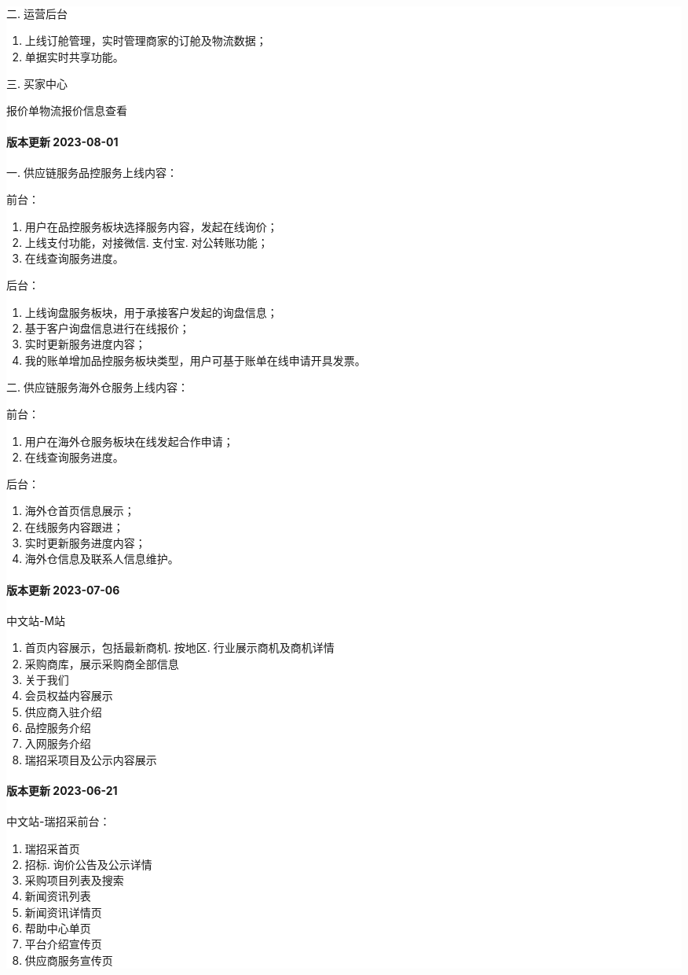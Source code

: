 二. 运营后台

1. 上线订舱管理，实时管理商家的订舱及物流数据；
2. 单据实时共享功能。

三. 买家中心

报价单物流报价信息查看

#### **版本更新** 2023-08-01

一. 供应链服务品控服务上线内容：

前台：

1. 用户在品控服务板块选择服务内容，发起在线询价；
2. 上线支付功能，对接微信. 支付宝. 对公转账功能；
3. 在线查询服务进度。

后台：

1. 上线询盘服务板块，用于承接客户发起的询盘信息；
2. 基于客户询盘信息进行在线报价；
3. 实时更新服务进度内容；
4. 我的账单增加品控服务板块类型，用户可基于账单在线申请开具发票。

二. 供应链服务海外仓服务上线内容：

前台：

1. 用户在海外仓服务板块在线发起合作申请；
2. 在线查询服务进度。

后台：

1. 海外仓首页信息展示；
2. 在线服务内容跟进；
3. 实时更新服务进度内容；
4. 海外仓信息及联系人信息维护。

#### **版本更新** 2023-07-06

中文站-M站

1. 首页内容展示，包括最新商机. 按地区. 行业展示商机及商机详情
2. 采购商库，展示采购商全部信息
3. 关于我们
4. 会员权益内容展示
5. 供应商入驻介绍
6. 品控服务介绍
7. 入网服务介绍
8. 瑞招采项目及公示内容展示

#### **版本更新 2023-06-21**

中文站-瑞招采前台：

1. 瑞招采首页
2. 招标. 询价公告及公示详情
3. 采购项目列表及搜索
4. 新闻资讯列表
5. 新闻资讯详情页
6. 帮助中心单页
7. 平台介绍宣传页
8. 供应商服务宣传页

